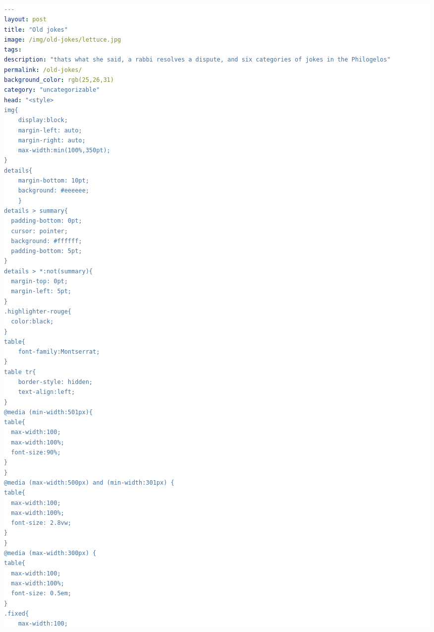 ```yaml
---
layout: post
title: "Old jokes"
image: /img/old-jokes/lettuce.jpg
tags: 
description: "thats what she said, a rabbi resolves a dispute, and six categories of jokes in the Philogelos"
permalink: /old-jokes/
background_color: rgb(25,26,31)
category: "uncategorizable"
head: "<style>
img{
    display:block;
    margin-left: auto;
    margin-right: auto;
    max-width:min(100%,350pt);
}
details{
    margin-bottom: 10pt;
    background: #eeeeee;
    }
details > summary{
  padding-bottom: 0pt;
  cursor: pointer;
  background: #ffffff;
  padding-bottom: 5pt;
}
details > *:not(summary){
  margin-top: 0pt;
  margin-left: 5pt;
}
.highlighter-rouge{
  color:black;
}
table{
    font-family:Montserrat;
}
table tr{
    border-style: hidden;
    text-align:left;
}
@media (min-width:501px){
table{
  max-width:100;
  max-width:100%;
  font-size:90%;
}
}
@media (max-width:500px) and (min-width:301px) {
table{
  max-width:100;
  max-width:100%;
  font-size: 2.8vw;
}
}
@media (max-width:300px) {
table{
  max-width:100;
  max-width:100%;
  font-size: 0.5em;
}
.fixed{
    max-width:100;
```